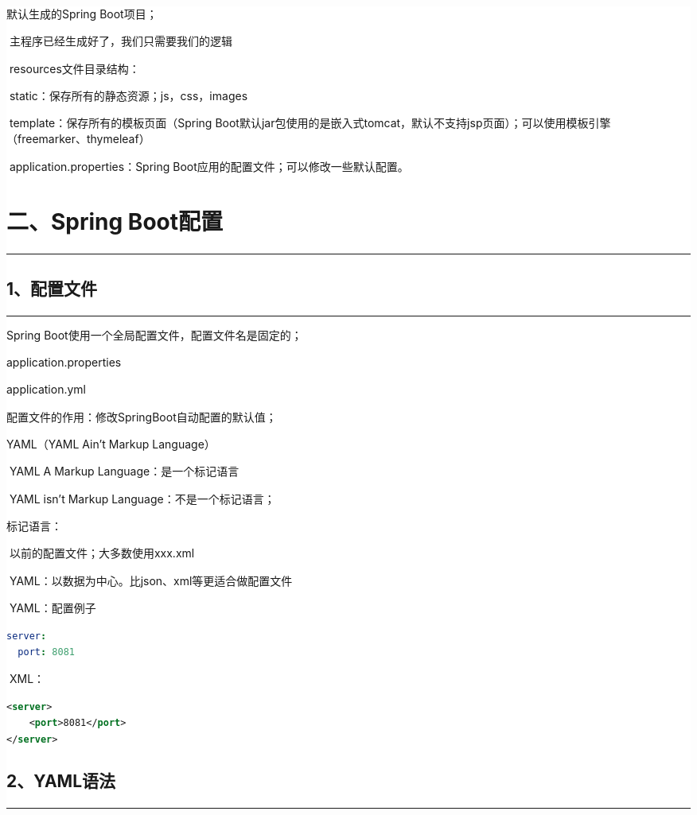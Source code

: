 默认生成的Spring Boot项目；

​	主程序已经生成好了，我们只需要我们的逻辑

​	resources文件目录结构：

​		static：保存所有的静态资源；js，css，images

​		template：保存所有的模板页面（Spring Boot默认jar包使用的是嵌入式tomcat，默认不支持jsp页面）；可以使用模板引擎（freemarker、thymeleaf）

​		application.properties：Spring Boot应用的配置文件；可以修改一些默认配置。

# 二、Spring Boot配置

***

## 1、配置文件

---

Spring Boot使用一个全局配置文件，配置文件名是固定的；

application.properties

application.yml

配置文件的作用：修改SpringBoot自动配置的默认值；

YAML（YAML Ain’t Markup Language）

​	YAML A Markup Language：是一个标记语言

​	YAML isn’t Markup Language：不是一个标记语言；

标记语言：

​	以前的配置文件；大多数使用xxx.xml

​	YAML：以数据为中心。比json、xml等更适合做配置文件

​	YAML：配置例子

```yaml
server:
  port: 8081
```

​		XML：

```xml
<server>
	<port>8081</port>
</server>
```

## 2、YAML语法

---
